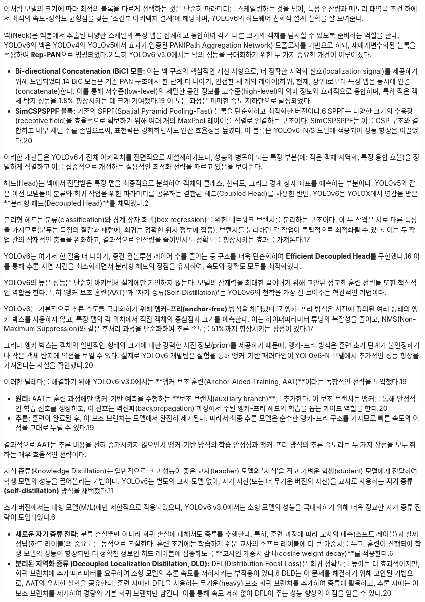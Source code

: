 이처럼 모델의 크기에 따라 최적의 블록을 다르게 선택하는 것은 단순히 파라미터를 스케일링하는 것을 넘어, 특정 연산량과 메모리 대역폭 조건 하에서 최적의 속도-정확도 균형점을 찾는 '조건부 아키텍처 설계'에 해당하며, YOLOv6의 하드웨어 친화적 설계 철학을 잘 보여준다.


넥(Neck)은 백본에서 추출된 다양한 스케일의 특징 맵을 집계하고 융합하여 각기 다른 크기의 객체를 탐지할 수 있도록 준비하는 역할을 한다. YOLOv6의 넥은 YOLOv4와 YOLOv5에서 효과가 입증된 PAN(Path Aggregation Network) 토폴로지를 기반으로 하되, 재매개변수화된 블록을 적용하여 **Rep-PAN**으로 명명되었다.2 특히 YOLOv6 v3.0에서는 넥의 성능을 극대화하기 위한 두 가지 중요한 개선이 이루어졌다.

- **Bi-directional Concatenation (BiC) 모듈:** 이는 넥 구조의 핵심적인 개선 사항으로, 더 정확한 지역화 신호(localization signal)를 제공하기 위해 도입되었다.14 BiC 모듈은 기존 PAN 구조에서 한 단계 더 나아가, 인접한 세 개의 레이어(하위, 현재, 상위)로부터 특징 맵을 동시에 연결(concatenate)한다. 이를 통해 저수준(low-level)의 세밀한 공간 정보를 고수준(high-level)의 의미 정보와 효과적으로 융합하며, 특히 작은 객체 탐지 성능을 1.8% 향상시키는 데 크게 기여했다.19 이 모든 과정은 미미한 속도 저하만으로 달성되었다.
- **SimCSPSPPF 블록:** 기존의 SPPF(Spatial Pyramid Pooling-Fast) 블록을 단순화하고 최적화한 버전이다.6 SPPF는 다양한 크기의 수용장(receptive field)을 효율적으로 확보하기 위해 여러 개의 MaxPool 레이어를 직렬로 연결하는 구조이다. SimCSPSPPF는 이를 CSP 구조와 결합하고 내부 채널 수를 줄임으로써, 표현력은 강화하면서도 연산 효율성을 높였다. 이 블록은 YOLOv6-N/S 모델에 적용되어 성능 향상을 이끌었다.20

이러한 개선들은 YOLOv6가 전체 아키텍처를 전면적으로 재설계하기보다, 성능의 병목이 되는 특정 부분(예: 작은 객체 지역화, 특징 융합 효율)을 정밀하게 식별하고 이를 집중적으로 개선하는 실용적인 최적화 전략을 따르고 있음을 보여준다.


헤드(Head)는 넥에서 전달받은 특징 맵을 최종적으로 분석하여 객체의 클래스, 신뢰도, 그리고 경계 상자 좌표를 예측하는 부분이다. YOLOv5와 같은 이전 모델들이 분류와 회귀 작업을 위한 파라미터를 공유하는 결합된 헤드(Coupled Head)를 사용한 반면, YOLOv6는 YOLOX에서 영감을 받은 **분리형 헤드(Decoupled Head)**를 채택했다.2

분리형 헤드는 분류(classification)와 경계 상자 회귀(box regression)를 위한 네트워크 브랜치를 분리하는 구조이다. 이 두 작업은 서로 다른 특성을 가지므로(분류는 특징의 질감과 패턴에, 회귀는 정확한 위치 정보에 집중), 브랜치를 분리하면 각 작업이 독립적으로 최적화될 수 있다. 이는 두 작업 간의 잠재적인 충돌을 완화하고, 결과적으로 연산량을 줄이면서도 정확도를 향상시키는 효과를 가져온다.17

YOLOv6는 여기서 한 걸음 더 나아가, 중간 컨볼루션 레이어 수를 줄이는 등 구조를 더욱 단순화하여 **Efficient Decoupled Head**를 구현했다.16 이를 통해 추론 지연 시간을 최소화하면서 분리형 헤드의 장점을 유지하여, 속도와 정확도 모두를 최적화했다.


YOLOv6의 높은 성능은 단순히 아키텍처 설계에만 기인하지 않는다. 모델의 잠재력을 최대한 끌어내기 위해 고안된 정교한 훈련 전략들 또한 핵심적인 역할을 한다. 특히 '앵커 보조 훈련(AAT)'과 '자기 증류(Self-Distillation)'는 YOLOv6의 철학을 가장 잘 보여주는 혁신적인 기법이다.


YOLOv6는 기본적으로 추론 속도를 극대화하기 위해 **앵커-프리(anchor-free)** 방식을 채택했다.17 앵커-프리 방식은 사전에 정의된 여러 형태의 앵커 박스를 사용하지 않고, 특징 맵의 각 위치에서 직접 객체의 중심점과 크기를 예측한다. 이는 하이퍼파라미터 튜닝의 복잡성을 줄이고, NMS(Non-Maximum Suppression)와 같은 후처리 과정을 단순화하여 추론 속도를 51%까지 향상시키는 장점이 있다.17

그러나 앵커 박스는 객체의 일반적인 형태와 크기에 대한 강력한 사전 정보(prior)를 제공하기 때문에, 앵커-프리 방식은 훈련 초기 단계가 불안정하거나 작은 객체 탐지에 약점을 보일 수 있다. 실제로 YOLOv6 개발팀은 실험을 통해 앵커-기반 패러다임이 YOLOv6-N 모델에서 추가적인 성능 향상을 가져온다는 사실을 확인했다.20

이러한 딜레마를 해결하기 위해 YOLOv6 v3.0에서는 **앵커 보조 훈련(Anchor-Aided Training, AAT)**이라는 독창적인 전략을 도입했다.19

- **원리:** AAT는 훈련 과정에만 앵커-기반 예측을 수행하는 **보조 브랜치(auxiliary branch)**를 추가한다. 이 보조 브랜치는 앵커를 통해 안정적인 학습 신호를 생성하고, 이 신호는 역전파(backpropagation) 과정에서 주된 앵커-프리 헤드의 학습을 돕는 가이드 역할을 한다.20
- **추론:** 훈련이 완료된 후, 이 보조 브랜치는 모델에서 완전히 제거된다. 따라서 최종 추론 모델은 순수한 앵커-프리 구조를 가지므로 빠른 속도의 이점을 그대로 누릴 수 있다.19

결과적으로 AAT는 추론 비용을 전혀 증가시키지 않으면서 앵커-기반 방식의 학습 안정성과 앵커-프리 방식의 추론 속도라는 두 가지 장점을 모두 취하는 매우 효율적인 전략이다.


지식 증류(Knowledge Distillation)는 일반적으로 크고 성능이 좋은 교사(teacher) 모델의 '지식'을 작고 가벼운 학생(student) 모델에게 전달하여 학생 모델의 성능을 끌어올리는 기법이다. YOLOv6는 별도의 교사 모델 없이, 자기 자신(또는 더 무거운 버전의 자신)을 교사로 사용하는 **자기 증류(self-distillation)** 방식을 채택했다.11

초기 버전에서는 대형 모델(M/L)에만 제한적으로 적용되었으나, YOLOv6 v3.0에서는 소형 모델의 성능을 극대화하기 위해 더욱 정교한 자기 증류 전략이 도입되었다.6

- **새로운 자기 증류 전략:** 분류 손실뿐만 아니라 회귀 손실에 대해서도 증류를 수행한다. 특히, 훈련 과정에 따라 교사의 예측(소프트 레이블)과 실제 정답(하드 레이블)의 중요도를 동적으로 조절한다. 훈련 초기에는 학습하기 쉬운 교사의 소프트 레이블에 더 큰 가중치를 두고, 훈련이 진행되어 학생 모델의 성능이 향상되면 더 정확한 정보인 하드 레이블에 집중하도록 **코사인 가중치 감쇠(cosine weight decay)**를 적용한다.6
- **분리된 지역화 증류 (Decoupled Localization Distillation, DLD):** DFL(Distribution Focal Loss)은 회귀 정확도를 높이는 데 효과적이지만, 회귀 브랜치에 추가 파라미터를 요구하여 소형 모델의 추론 속도를 저하시키는 부작용이 있다.6 DLD는 이 문제를 해결하기 위해 고안된 기법으로, AAT와 유사한 철학을 공유한다. 훈련 시에만 DFL을 사용하는 무거운(heavy) 보조 회귀 브랜치를 추가하여 증류에 활용하고, 추론 시에는 이 보조 브랜치를 제거하여 경량의 기본 회귀 브랜치만 남긴다. 이를 통해 속도 저하 없이 DFL이 주는 성능 향상의 이점을 얻을 수 있다.20
